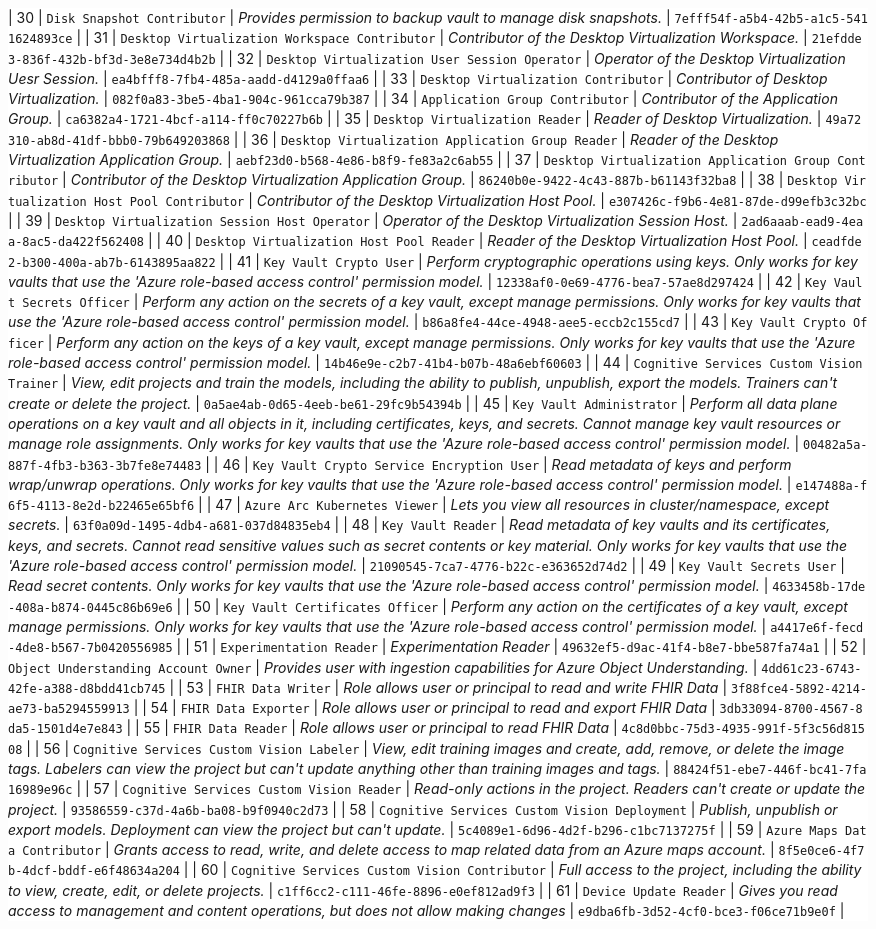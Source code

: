 | 30 | `Disk Snapshot Contributor` | _Provides permission to backup vault to manage disk snapshots._ | `7efff54f-a5b4-42b5-a1c5-5411624893ce` |
| 31 | `Desktop Virtualization Workspace Contributor` | _Contributor of the Desktop Virtualization Workspace._ | `21efdde3-836f-432b-bf3d-3e8e734d4b2b` |
| 32 | `Desktop Virtualization User Session Operator` | _Operator of the Desktop Virtualization Uesr Session._ | `ea4bfff8-7fb4-485a-aadd-d4129a0ffaa6` |
| 33 | `Desktop Virtualization Contributor` | _Contributor of Desktop Virtualization._ | `082f0a83-3be5-4ba1-904c-961cca79b387` |
| 34 | `Application Group Contributor` | _Contributor of the Application Group._ | `ca6382a4-1721-4bcf-a114-ff0c70227b6b` |
| 35 | `Desktop Virtualization Reader` | _Reader of Desktop Virtualization._ | `49a72310-ab8d-41df-bbb0-79b649203868` |
| 36 | `Desktop Virtualization Application Group Reader` | _Reader of the Desktop Virtualization Application Group._ | `aebf23d0-b568-4e86-b8f9-fe83a2c6ab55` |
| 37 | `Desktop Virtualization Application Group Contributor` | _Contributor of the Desktop Virtualization Application Group._ | `86240b0e-9422-4c43-887b-b61143f32ba8` |
| 38 | `Desktop Virtualization Host Pool Contributor` | _Contributor of the Desktop Virtualization Host Pool._ | `e307426c-f9b6-4e81-87de-d99efb3c32bc` |
| 39 | `Desktop Virtualization Session Host Operator` | _Operator of the Desktop Virtualization Session Host._ | `2ad6aaab-ead9-4eaa-8ac5-da422f562408` |
| 40 | `Desktop Virtualization Host Pool Reader` | _Reader of the Desktop Virtualization Host Pool._ | `ceadfde2-b300-400a-ab7b-6143895aa822` |
| 41 | `Key Vault Crypto User` | _Perform cryptographic operations using keys. Only works for key vaults that use the 'Azure role-based access control' permission model._ | `12338af0-0e69-4776-bea7-57ae8d297424` |
| 42 | `Key Vault Secrets Officer` | _Perform any action on the secrets of a key vault, except manage permissions. Only works for key vaults that use the 'Azure role-based access control' permission model._ | `b86a8fe4-44ce-4948-aee5-eccb2c155cd7` |
| 43 | `Key Vault Crypto Officer` | _Perform any action on the keys of a key vault, except manage permissions. Only works for key vaults that use the 'Azure role-based access control' permission model._ | `14b46e9e-c2b7-41b4-b07b-48a6ebf60603` |
| 44 | `Cognitive Services Custom Vision Trainer` | _View, edit projects and train the models, including the ability to publish, unpublish, export the models. Trainers can't create or delete the project._ | `0a5ae4ab-0d65-4eeb-be61-29fc9b54394b` |
| 45 | `Key Vault Administrator` | _Perform all data plane operations on a key vault and all objects in it, including certificates, keys, and secrets. Cannot manage key vault resources or manage role assignments. Only works for key vaults that use the 'Azure role-based access control' permission model._ | `00482a5a-887f-4fb3-b363-3b7fe8e74483` |
| 46 | `Key Vault Crypto Service Encryption User` | _Read metadata of keys and perform wrap/unwrap operations. Only works for key vaults that use the 'Azure role-based access control' permission model._ | `e147488a-f6f5-4113-8e2d-b22465e65bf6` |
| 47 | `Azure Arc Kubernetes Viewer` | _Lets you view all resources in cluster/namespace, except secrets._ | `63f0a09d-1495-4db4-a681-037d84835eb4` |
| 48 | `Key Vault Reader` | _Read metadata of key vaults and its certificates, keys, and secrets. Cannot read sensitive values such as secret contents or key material. Only works for key vaults that use the 'Azure role-based access control' permission model._ | `21090545-7ca7-4776-b22c-e363652d74d2` |
| 49 | `Key Vault Secrets User` | _Read secret contents. Only works for key vaults that use the 'Azure role-based access control' permission model._ | `4633458b-17de-408a-b874-0445c86b69e6` |
| 50 | `Key Vault Certificates Officer` | _Perform any action on the certificates of a key vault, except manage permissions. Only works for key vaults that use the 'Azure role-based access control' permission model._ | `a4417e6f-fecd-4de8-b567-7b0420556985` |
| 51 | `Experimentation Reader` | _Experimentation Reader_ | `49632ef5-d9ac-41f4-b8e7-bbe587fa74a1` |
| 52 | `Object Understanding Account Owner` | _Provides user with ingestion capabilities for Azure Object Understanding._ | `4dd61c23-6743-42fe-a388-d8bdd41cb745` |
| 53 | `FHIR Data Writer` | _Role allows user or principal to read and write FHIR Data_ | `3f88fce4-5892-4214-ae73-ba5294559913` |
| 54 | `FHIR Data Exporter` | _Role allows user or principal to read and export FHIR Data_ | `3db33094-8700-4567-8da5-1501d4e7e843` |
| 55 | `FHIR Data Reader` | _Role allows user or principal to read FHIR Data_ | `4c8d0bbc-75d3-4935-991f-5f3c56d81508` |
| 56 | `Cognitive Services Custom Vision Labeler` | _View, edit training images and create, add, remove, or delete the image tags. Labelers can view the project but can't update anything other than training images and tags._ | `88424f51-ebe7-446f-bc41-7fa16989e96c` |
| 57 | `Cognitive Services Custom Vision Reader` | _Read-only actions in the project. Readers can't create or update the project._ | `93586559-c37d-4a6b-ba08-b9f0940c2d73` |
| 58 | `Cognitive Services Custom Vision Deployment` | _Publish, unpublish or export models. Deployment can view the project but can't update._ | `5c4089e1-6d96-4d2f-b296-c1bc7137275f` |
| 59 | `Azure Maps Data Contributor` | _Grants access to read, write, and delete access to map related data from an Azure maps account._ | `8f5e0ce6-4f7b-4dcf-bddf-e6f48634a204` |
| 60 | `Cognitive Services Custom Vision Contributor` | _Full access to the project, including the ability to view, create, edit, or delete projects._ | `c1ff6cc2-c111-46fe-8896-e0ef812ad9f3` |
| 61 | `Device Update Reader` | _Gives you read access to management and content operations, but does not allow making changes_ | `e9dba6fb-3d52-4cf0-bce3-f06ce71b9e0f` |